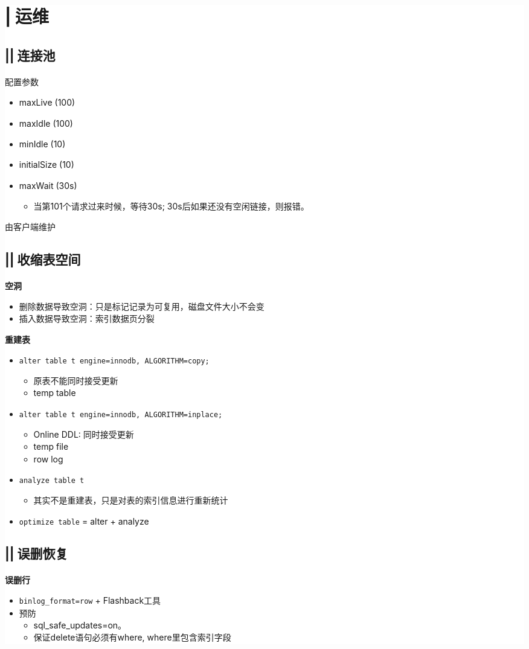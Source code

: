 
# | 运维

## || 连接池

配置参数

- maxLive (100)

- maxIdle (100)

- minIdle (10)

- initialSize (10)

- maxWait (30s)

  - 当第101个请求过来时候，等待30s; 30s后如果还没有空闲链接，则报错。

  

由客户端维护



## || 收缩表空间

**空洞**

- 删除数据导致空洞：只是标记记录为可复用，磁盘文件大小不会变
- 插入数据导致空洞：索引数据页分裂



**重建表**

- `alter table t engine=innodb, ALGORITHM=copy;`
  - 原表不能同时接受更新
  - temp table

- `alter table t engine=innodb, ALGORITHM=inplace; `
  - Online DDL: 同时接受更新
  - temp file
  - row log

- `analyze table t` 
  - 其实不是重建表，只是对表的索引信息进行重新统计

- `optimize table` = alter + analyze



## || 误删恢复

**误删行**

- `binlog_format=row` + Flashback工具
- 预防
  - sql_safe_updates=on。
  - 保证delete语句必须有where, where里包含索引字段
